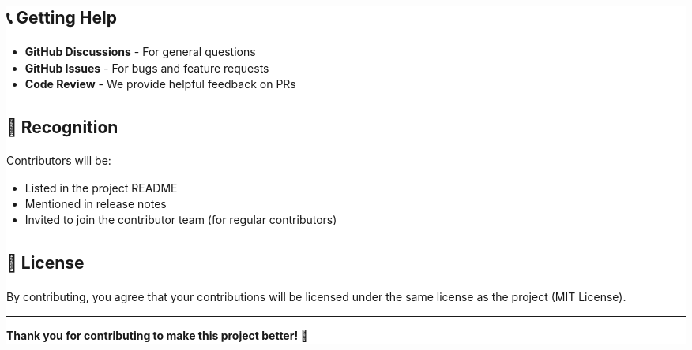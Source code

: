 ## 📞 Getting Help

- **GitHub Discussions** - For general questions
- **GitHub Issues** - For bugs and feature requests
- **Code Review** - We provide helpful feedback on PRs

## 🙏 Recognition

Contributors will be:
- Listed in the project README
- Mentioned in release notes
- Invited to join the contributor team (for regular contributors)

## 📄 License

By contributing, you agree that your contributions will be licensed under the same license as the project (MIT License).

---

**Thank you for contributing to make this project better! 🎉**
